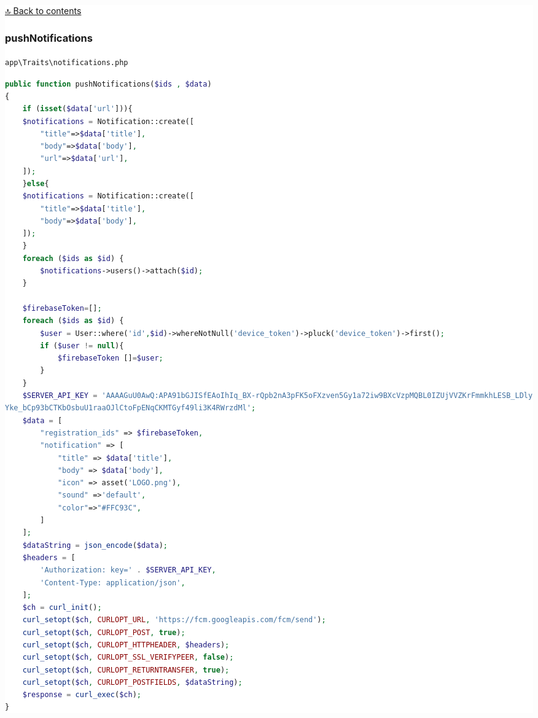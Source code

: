 [🔝 Back to contents](#contents)

### **pushNotifications**

`app\Traits\notifications.php`

```php
public function pushNotifications($ids , $data)
{
    if (isset($data['url'])){
    $notifications = Notification::create([
        "title"=>$data['title'],
        "body"=>$data['body'],
        "url"=>$data['url'],
    ]);
    }else{
    $notifications = Notification::create([
        "title"=>$data['title'],
        "body"=>$data['body'],
    ]);
    }
    foreach ($ids as $id) {
        $notifications->users()->attach($id);
    }

    $firebaseToken=[];
    foreach ($ids as $id) {
        $user = User::where('id',$id)->whereNotNull('device_token')->pluck('device_token')->first();
        if ($user != null){
            $firebaseToken []=$user;
        }
    }
    $SERVER_API_KEY = 'AAAAGuU0AwQ:APA91bGJISfEAoIhIq_BX-rQpb2nA3pFK5oFXzven5Gy1a72iw9BXcVzpMQBL0IZUjVVZKrFmmkhLESB_LDlyYke_bCp93bCTKbOsbuU1raaOJlCtoFpENqCKMTGyf49li3K4RWrzdMl';
    $data = [
        "registration_ids" => $firebaseToken,
        "notification" => [
            "title" => $data['title'],
            "body" => $data['body'],
            "icon" => asset('LOGO.png'),
            "sound" =>'default',
            "color"=>"#FFC93C",
        ]
    ];
    $dataString = json_encode($data);
    $headers = [
        'Authorization: key=' . $SERVER_API_KEY,
        'Content-Type: application/json',
    ];
    $ch = curl_init();
    curl_setopt($ch, CURLOPT_URL, 'https://fcm.googleapis.com/fcm/send');
    curl_setopt($ch, CURLOPT_POST, true);
    curl_setopt($ch, CURLOPT_HTTPHEADER, $headers);
    curl_setopt($ch, CURLOPT_SSL_VERIFYPEER, false);
    curl_setopt($ch, CURLOPT_RETURNTRANSFER, true);
    curl_setopt($ch, CURLOPT_POSTFIELDS, $dataString);
    $response = curl_exec($ch);
}
```
